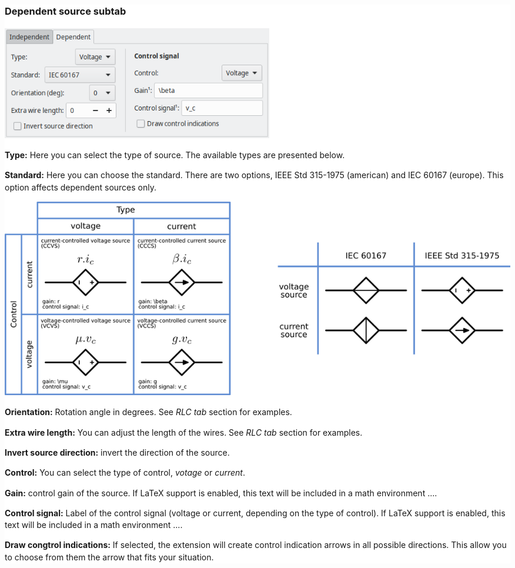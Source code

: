### Dependent source subtab

<img src="docs/images/Tab_SrcDep.png" width="450px"/>

**Type:** Here you can select the type of source. The available types are presented below. 

**Standard:** Here you can choose the standard. There are two options, IEEE Std 315-1975 (american) and IEC 60167 (europe). This option affects dependent sources only.

<img src="docs/images/DepSrc_types.png" width="900px"/>

**Orientation:** Rotation angle in degrees. See *RLC tab* section for examples.

**Extra wire length:** You can adjust the length of the wires. See *RLC tab* section for examples.

**Invert source direction:** invert the direction of the source.

**Control:** You can select the type of control, *votage* or *current*.

**Gain:** control gain of the source. If LaTeX support is enabled, this text will be included in a math environment $...$.

**Control signal:** Label of the control signal (voltage or current, depending on the type of control). If LaTeX support is enabled, this text will be included in a math environment $...$.

**Draw congtrol indications:** If selected, the extension will create control indication arrows in all possible directions. This allow you to choose from them the arrow that fits your situation.

